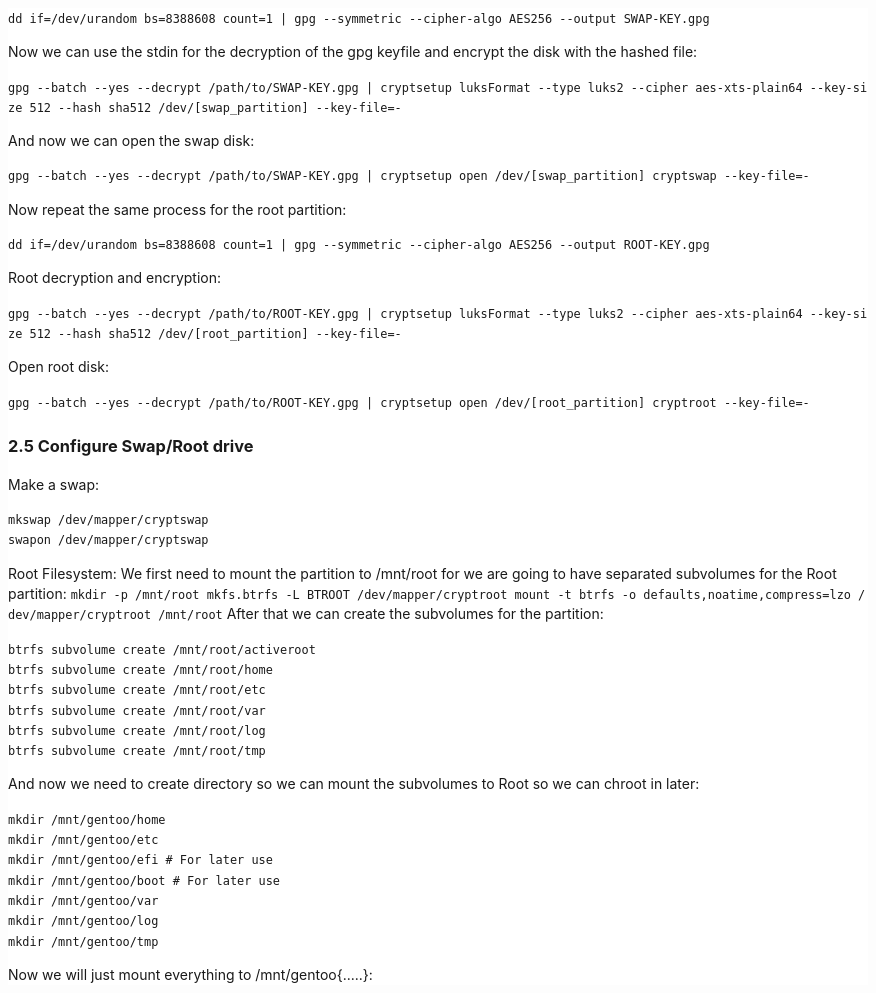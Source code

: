 ```
dd if=/dev/urandom bs=8388608 count=1 | gpg --symmetric --cipher-algo AES256 --output SWAP-KEY.gpg
```
Now we can use the stdin for the decryption of the gpg keyfile and encrypt the disk with the hashed file:
```
gpg --batch --yes --decrypt /path/to/SWAP-KEY.gpg | cryptsetup luksFormat --type luks2 --cipher aes-xts-plain64 --key-size 512 --hash sha512 /dev/[swap_partition] --key-file=-
```
And now we can open the swap disk:
```
gpg --batch --yes --decrypt /path/to/SWAP-KEY.gpg | cryptsetup open /dev/[swap_partition] cryptswap --key-file=-
```

Now repeat the same process for the root partition:
```
dd if=/dev/urandom bs=8388608 count=1 | gpg --symmetric --cipher-algo AES256 --output ROOT-KEY.gpg
```

Root decryption and encryption:
```
gpg --batch --yes --decrypt /path/to/ROOT-KEY.gpg | cryptsetup luksFormat --type luks2 --cipher aes-xts-plain64 --key-size 512 --hash sha512 /dev/[root_partition] --key-file=-
```
Open root disk:
```
gpg --batch --yes --decrypt /path/to/ROOT-KEY.gpg | cryptsetup open /dev/[root_partition] cryptroot --key-file=-
```

### 2.5 Configure Swap/Root drive
Make a swap:
```
mkswap /dev/mapper/cryptswap
swapon /dev/mapper/cryptswap
```
Root Filesystem:
	We first need to mount the partition to /mnt/root for we are going to have separated subvolumes for the Root partition:
	```
	mkdir -p /mnt/root
	mkfs.btrfs -L BTROOT /dev/mapper/cryptroot
	mount -t btrfs -o defaults,noatime,compress=lzo /dev/mapper/cryptroot /mnt/root
	```
After that we can create the subvolumes for the partition:
```
btrfs subvolume create /mnt/root/activeroot
btrfs subvolume create /mnt/root/home
btrfs subvolume create /mnt/root/etc
btrfs subvolume create /mnt/root/var
btrfs subvolume create /mnt/root/log
btrfs subvolume create /mnt/root/tmp
```
And now we need to create directory so we can mount the subvolumes to Root so we can chroot in later:
```
mkdir /mnt/gentoo/home
mkdir /mnt/gentoo/etc
mkdir /mnt/gentoo/efi # For later use
mkdir /mnt/gentoo/boot # For later use
mkdir /mnt/gentoo/var
mkdir /mnt/gentoo/log
mkdir /mnt/gentoo/tmp
```
Now we will just mount everything to /mnt/gentoo{.....}:
```
```